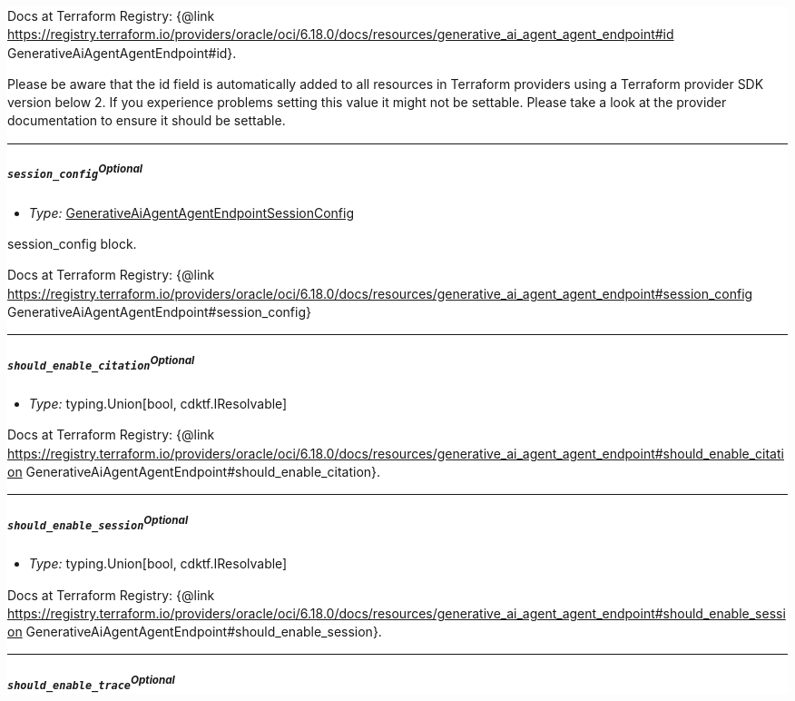 Docs at Terraform Registry: {@link https://registry.terraform.io/providers/oracle/oci/6.18.0/docs/resources/generative_ai_agent_agent_endpoint#id GenerativeAiAgentAgentEndpoint#id}.

Please be aware that the id field is automatically added to all resources in Terraform providers using a Terraform provider SDK version below 2.
If you experience problems setting this value it might not be settable. Please take a look at the provider documentation to ensure it should be settable.

---

##### `session_config`<sup>Optional</sup> <a name="session_config" id="rhizo-co-terraform-provider-oci.generativeAiAgentAgentEndpoint.GenerativeAiAgentAgentEndpoint.Initializer.parameter.sessionConfig"></a>

- *Type:* <a href="#rhizo-co-terraform-provider-oci.generativeAiAgentAgentEndpoint.GenerativeAiAgentAgentEndpointSessionConfig">GenerativeAiAgentAgentEndpointSessionConfig</a>

session_config block.

Docs at Terraform Registry: {@link https://registry.terraform.io/providers/oracle/oci/6.18.0/docs/resources/generative_ai_agent_agent_endpoint#session_config GenerativeAiAgentAgentEndpoint#session_config}

---

##### `should_enable_citation`<sup>Optional</sup> <a name="should_enable_citation" id="rhizo-co-terraform-provider-oci.generativeAiAgentAgentEndpoint.GenerativeAiAgentAgentEndpoint.Initializer.parameter.shouldEnableCitation"></a>

- *Type:* typing.Union[bool, cdktf.IResolvable]

Docs at Terraform Registry: {@link https://registry.terraform.io/providers/oracle/oci/6.18.0/docs/resources/generative_ai_agent_agent_endpoint#should_enable_citation GenerativeAiAgentAgentEndpoint#should_enable_citation}.

---

##### `should_enable_session`<sup>Optional</sup> <a name="should_enable_session" id="rhizo-co-terraform-provider-oci.generativeAiAgentAgentEndpoint.GenerativeAiAgentAgentEndpoint.Initializer.parameter.shouldEnableSession"></a>

- *Type:* typing.Union[bool, cdktf.IResolvable]

Docs at Terraform Registry: {@link https://registry.terraform.io/providers/oracle/oci/6.18.0/docs/resources/generative_ai_agent_agent_endpoint#should_enable_session GenerativeAiAgentAgentEndpoint#should_enable_session}.

---

##### `should_enable_trace`<sup>Optional</sup> <a name="should_enable_trace" id="rhizo-co-terraform-provider-oci.generativeAiAgentAgentEndpoint.GenerativeAiAgentAgentEndpoint.Initializer.parameter.shouldEnableTrace"></a>
